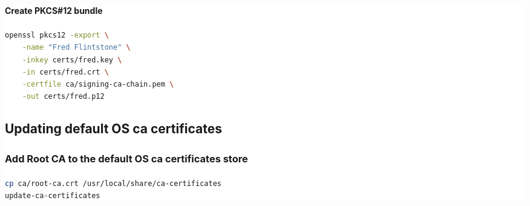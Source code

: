 #### Create PKCS#12 bundle

```bash
openssl pkcs12 -export \
    -name "Fred Flintstone" \
    -inkey certs/fred.key \
    -in certs/fred.crt \
    -certfile ca/signing-ca-chain.pem \
    -out certs/fred.p12
```

## Updating default OS ca certificates

### Add Root CA to the default OS ca certificates store

```bash
cp ca/root-ca.crt /usr/local/share/ca-certificates
update-ca-certificates
```
